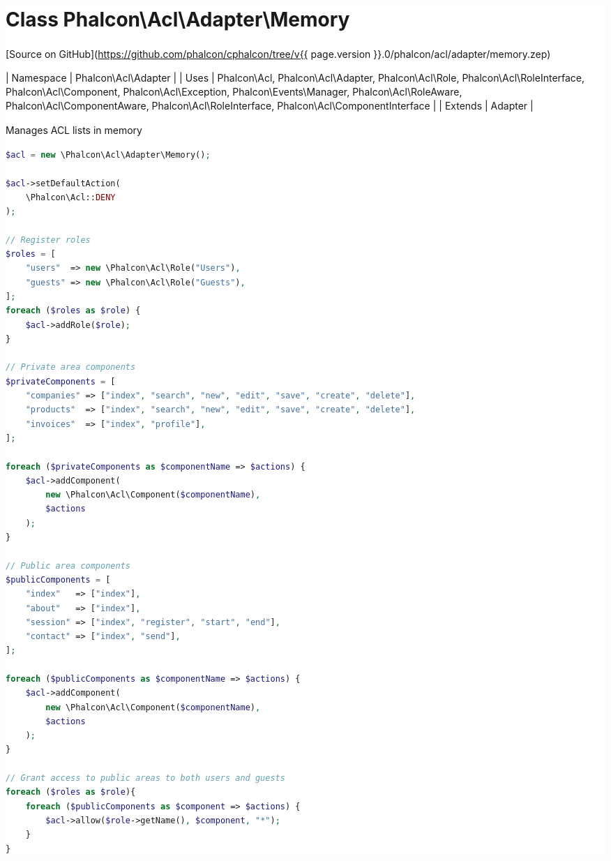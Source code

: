 

        
<h1 id="Acl_Adapter_Memory">Class Phalcon\Acl\Adapter\Memory</h1>

[Source on GitHub](https://github.com/phalcon/cphalcon/tree/v{{ page.version }}.0/phalcon/acl/adapter/memory.zep)

| Namespace  | Phalcon\Acl\Adapter |
| Uses       | Phalcon\Acl, Phalcon\Acl\Adapter, Phalcon\Acl\Role, Phalcon\Acl\RoleInterface, Phalcon\Acl\Component, Phalcon\Acl\Exception, Phalcon\Events\Manager, Phalcon\Acl\RoleAware, Phalcon\Acl\ComponentAware, Phalcon\Acl\RoleInterface, Phalcon\Acl\ComponentInterface |
| Extends    | Adapter |

Manages ACL lists in memory

```php
$acl = new \Phalcon\Acl\Adapter\Memory();

$acl->setDefaultAction(
    \Phalcon\Acl::DENY
);

// Register roles
$roles = [
    "users"  => new \Phalcon\Acl\Role("Users"),
    "guests" => new \Phalcon\Acl\Role("Guests"),
];
foreach ($roles as $role) {
    $acl->addRole($role);
}

// Private area components
$privateComponents = [
    "companies" => ["index", "search", "new", "edit", "save", "create", "delete"],
    "products"  => ["index", "search", "new", "edit", "save", "create", "delete"],
    "invoices"  => ["index", "profile"],
];

foreach ($privateComponents as $componentName => $actions) {
    $acl->addComponent(
        new \Phalcon\Acl\Component($componentName),
        $actions
    );
}

// Public area components
$publicComponents = [
    "index"   => ["index"],
    "about"   => ["index"],
    "session" => ["index", "register", "start", "end"],
    "contact" => ["index", "send"],
];

foreach ($publicComponents as $componentName => $actions) {
    $acl->addComponent(
        new \Phalcon\Acl\Component($componentName),
        $actions
    );
}

// Grant access to public areas to both users and guests
foreach ($roles as $role){
    foreach ($publicComponents as $component => $actions) {
        $acl->allow($role->getName(), $component, "*");
    }
}
```